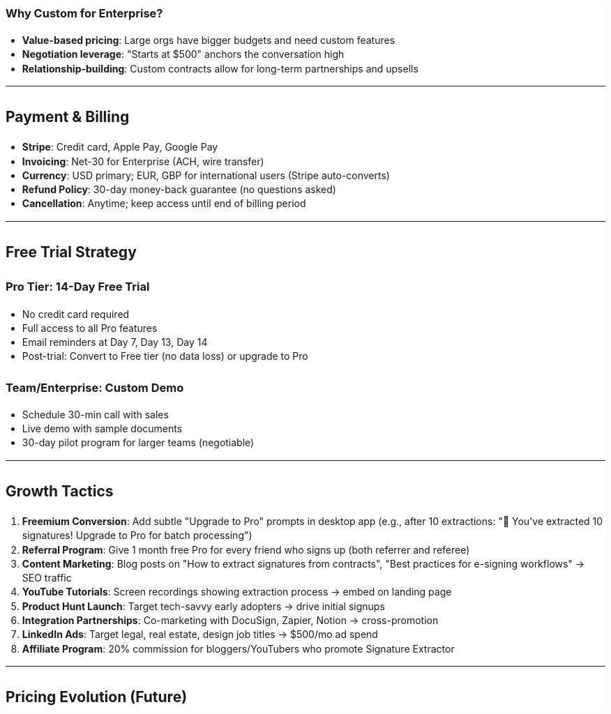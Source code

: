 ### Why Custom for Enterprise?

- **Value-based pricing**: Large orgs have bigger budgets and need custom features
- **Negotiation leverage**: "Starts at $500" anchors the conversation high
- **Relationship-building**: Custom contracts allow for long-term partnerships and upsells

---

## Payment & Billing

- **Stripe**: Credit card, Apple Pay, Google Pay
- **Invoicing**: Net-30 for Enterprise (ACH, wire transfer)
- **Currency**: USD primary; EUR, GBP for international users (Stripe auto-converts)
- **Refund Policy**: 30-day money-back guarantee (no questions asked)
- **Cancellation**: Anytime; keep access until end of billing period

---

## Free Trial Strategy

### Pro Tier: 14-Day Free Trial

- No credit card required
- Full access to all Pro features
- Email reminders at Day 7, Day 13, Day 14
- Post-trial: Convert to Free tier (no data loss) or upgrade to Pro

### Team/Enterprise: Custom Demo

- Schedule 30-min call with sales
- Live demo with sample documents
- 30-day pilot program for larger teams (negotiable)

---

## Growth Tactics

1. **Freemium Conversion**: Add subtle "Upgrade to Pro" prompts in desktop app (e.g., after 10 extractions: "🎉 You've extracted 10 signatures! Upgrade to Pro for batch processing")
2. **Referral Program**: Give 1 month free Pro for every friend who signs up (both referrer and referee)
3. **Content Marketing**: Blog posts on "How to extract signatures from contracts", "Best practices for e-signing workflows" → SEO traffic
4. **YouTube Tutorials**: Screen recordings showing extraction process → embed on landing page
5. **Product Hunt Launch**: Target tech-savvy early adopters → drive initial signups
6. **Integration Partnerships**: Co-marketing with DocuSign, Zapier, Notion → cross-promotion
7. **LinkedIn Ads**: Target legal, real estate, design job titles → $500/mo ad spend
8. **Affiliate Program**: 20% commission for bloggers/YouTubers who promote Signature Extractor

---

## Pricing Evolution (Future)
